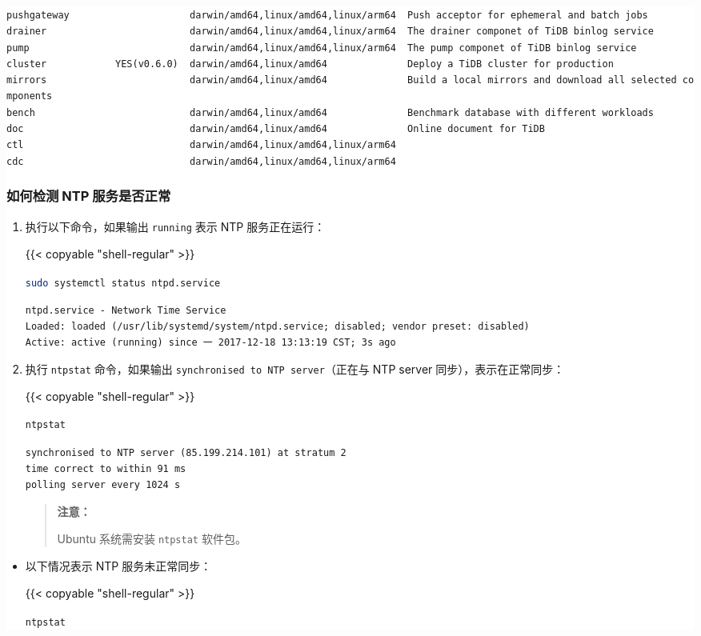 ```log
pushgateway                     darwin/amd64,linux/amd64,linux/arm64  Push acceptor for ephemeral and batch jobs
drainer                         darwin/amd64,linux/amd64,linux/arm64  The drainer componet of TiDB binlog service
pump                            darwin/amd64,linux/amd64,linux/arm64  The pump componet of TiDB binlog service
cluster            YES(v0.6.0)  darwin/amd64,linux/amd64              Deploy a TiDB cluster for production
mirrors                         darwin/amd64,linux/amd64              Build a local mirrors and download all selected components
bench                           darwin/amd64,linux/amd64              Benchmark database with different workloads
doc                             darwin/amd64,linux/amd64              Online document for TiDB
ctl                             darwin/amd64,linux/amd64,linux/arm64
cdc                             darwin/amd64,linux/amd64,linux/arm64
```

### 如何检测 NTP 服务是否正常

1. 执行以下命令，如果输出 `running` 表示 NTP 服务正在运行：

    {{< copyable "shell-regular" >}}

    ```bash
    sudo systemctl status ntpd.service
    ```

    ```
    ntpd.service - Network Time Service
    Loaded: loaded (/usr/lib/systemd/system/ntpd.service; disabled; vendor preset: disabled)
    Active: active (running) since 一 2017-12-18 13:13:19 CST; 3s ago
    ```

2. 执行 `ntpstat` 命令，如果输出 `synchronised to NTP server`（正在与 NTP server 同步），表示在正常同步：

    {{< copyable "shell-regular" >}}

    ```bash
    ntpstat
    ```

    ```
    synchronised to NTP server (85.199.214.101) at stratum 2
    time correct to within 91 ms
    polling server every 1024 s
    ```

    > **注意：**
    >
    > Ubuntu 系统需安装 `ntpstat` 软件包。

- 以下情况表示 NTP 服务未正常同步：

    {{< copyable "shell-regular" >}}

    ```bash
    ntpstat
    ```
